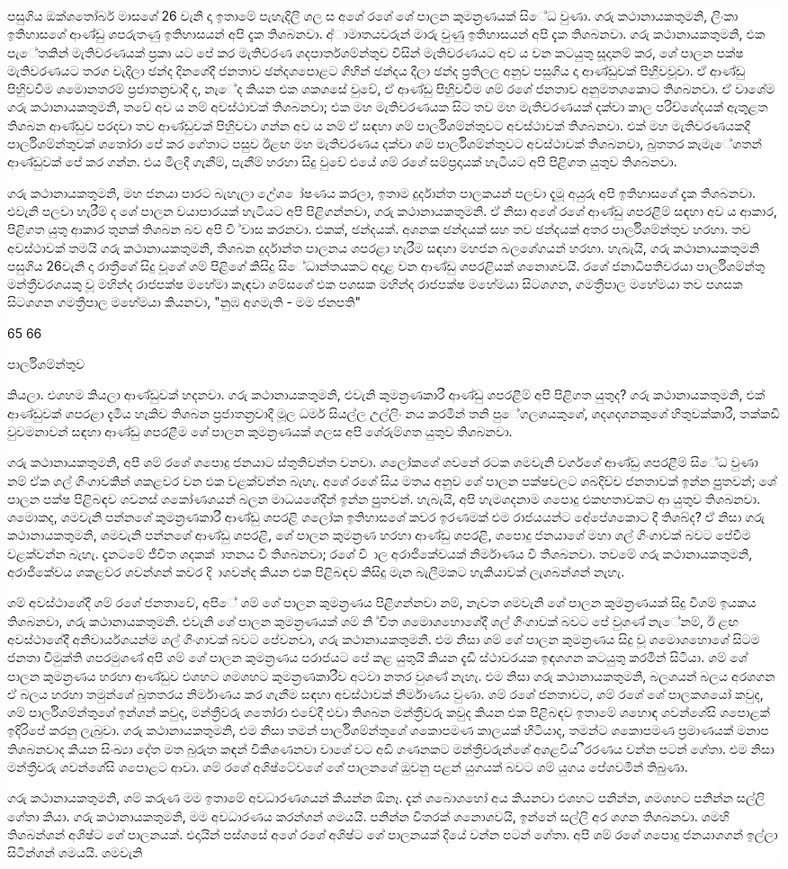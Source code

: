 පසුගිය ඔක්ශතෝබර් මාසශේ 26 වැනි දා ඉතාමේ පැහැදිලි ශල ස අශේ රශේ ශේ පාලන කුමන්‍රණයක් සිේධ වුණා. ගරු කථානායකතුමනි, ලිංකා ඉතිහාසශේ ආණ්ඩු ශපරුතණු ඉතිහාසයන් අපි දැක තිශබනවා. අ්‍ාමාතයවරුන් මාරු වුණු ඉතිහාසයන් අපි දැක තිශබනවා. ගරු කථානායකතුමනි, එක පැේතකින් මැතිවරණයක් ප්‍රකා යට පේ කර මැතිවරණ ශදපාර්තශම්න්තුව විසින් මැතිවරණයට අව ය වන කටයුතු සූදානම් කර, ශේ පාලන පක්ෂ මැතිවරණයට තරග වැදිලා ඡන්ද දිනශේදී ජනතාව ඡන්දශපොළට ගිහින් ඡන්දය දීලා ඡන්ද ප්‍රතිලල අනුව පසුගිය දා ආණ්ඩුවක් පිහිුවවූවා. ඒ ආණ්ඩු පිහිුවවීම ශමොනතරම් ප්‍රජාතන්‍රවාදී ද, නැේද කියන එක ශකශසේ වුවේ, ඒ ආණ්ඩු පිහිුවවීම ශම් රශේ ජනතාව අනුමතශකොට තිශබනවා. ඒ වාශේම ගරු කථානායකතුමනි, තවේ අව ය නම් අවස්ථාවක් තිශබනවා; එක මහ මැතිවරණයක සිට තව මහ මැතිවරණයක් දක්වා කාල පරිච්ශේදයක් ඇතුළත තිශබන ආණ්ඩුව පරදවා තව ආණ්ඩුවක් පිහිුවවා ගන්න අව ය නම් ඒ සඳහා ශම් පාර්ලිශම්න්තුවට අවස්ථාවක් තිශබනවා. එක් මහ මැතිවරණයකදී පාර්ලිශම්න්තුවක් ශතෝරා පේ කර ගේතාට පසුව ඊළඟ මහ මැතිවරණය දක්වා ශම් පාර්ලිශම්න්තුවට අවස්ථාවක් තිශබනවා, බුතතර කැමැේශතන් ආණ්ඩුවක් පේ කර ගන්න. එය මිලදී ගැනීම්, පැනීම් හරහා සිදු වුවේ එයේ ශම් රශේ සම්ප්‍රදායක් හැටියට අපි පිළිගත යුතුව තිශබනවා.

ගරු කථානායකතුමනි, මහ ජනයා පාරට බැහැලා උේශ ෝෂණය කරලා, ඉතාම දුර්දාන්ත පාලකයන් පලවා දැමූ අයුරු අපි ඉතිහාසශේ දැක තිශබනවා. එවැනි පලවා හැරීම් ද ශේ පාලන වයාපාරයක් හැටියට අපි පිළිගන්නවා, ගරු කථානායකතුමනි. ඒ නිසා අශේ රශේ ආණ්ඩු ශපරළීම් සඳහා අව ය ආකාර, පිළිගත යුතු ආකාර තුනක් තිශබන බව අපි වි ්වාස කරනවා. එකක්, ඡන්දයක්. අශනක ඡන්දයක් සහ තව ඡන්දයක් අතර පාර්ලිශම්න්තුව හරහා. තව අවස්ථාවක් තමයි ගරු කථානායකතුමනි, තිශබන දුර්දාන්ත පාලනය ශපරළා හැරීම සඳහා මහජන බලශේගයන් හරහා. හැබැයි, ගරු කථානායකතුමනි පසුගිය 26වැනි දා රාත්‍රීශේ සිදු වූශේ ශම් පිළිගේ කිසිදු සිේධාන්තයකට අදාළ වන ආණ්ඩු ශපරළියක් ශනොශවයි. රශේ ජනාධිපතිවරයා පාර්ලිශම්න්තු මන්ත්‍රීවරශයකු වූ මහින්ද රාජපක්ෂ මහේමා කැඳවා ශම්සශේ එක පශසක මහින්ද රාජපක්ෂ මහේමයා සිටශගන, ගමත්‍රීපාල මහේමයා තව පශසක සිටශගන ගමත්‍රීපාල මහේමයා කියනවා, "නුඹ අගමැති - මම ජනපති"

65 66

පාර්ලිශම්න්තුව

කියලා. එශහම කියලා ආණ්ඩුවක් හදනවා. ගරු කථානායකතුමනි, එවැනි කුමන්‍රණකාරී ආණ්ඩු ශපරළීම් අපි පිළිගත යුතුද? ගරු කථානායකතුමනි, එක් ආණ්ඩුවක් ශපරළා දැමිය හැකිව තිශබන ප්‍රජාතන්‍රවාදී මූල ධර්ම සියල්ල උල්ලිං නය කරමින් තනි පුේගලශයකුශේ, ශදශදශනකුශේ හිතුවක්කාරී, තක්කඩි වුවමනාවන් සඳහා ආණ්ඩු ශපරළීම ශේ පාලන කුමන්‍රණයක් ශලස අපි ශේරුම්ගත යුතුව තිශබනවා.

ගරු කථානායකතුමනි, අපි ශම් රශේ ශපොදු ජනයාට ස්තුතිවන්ත වනවා. ශලෝකශේ ශවනේ රටක ශමවැනි වර්ගශේ ආණ්ඩු ශපරළීම් සිේධ වුණා නම් ඒක ශල් ගිංගාවකින් ශකළවර වන එක වළක්වන්න බැහැ. අශේ රශේ සිය මතය අනුව ශේ පාලන පක්ෂවලට ශබදිච්ච ජනතාවක් ඉන්න පුුතවන්; ශේ පාලන පක්ෂ පිළිබඳව ශවනස් ශකෝණශයන් බලන මාධයශේදීන් ඉන්න පුුතවන්. හැබැයි, අපි හැමශදනාම ශපොදු එකඟතාවකට ආ යුතුව තිශබනවා. ශමොකද, ශමවැනි පන්නශේ කුමන්‍රණකාරී ආණ්ඩු ශපරළි ශලෝක ඉතිහාසශේ කවර ඉරණමක් එම රාජයයන්ට අේපේශකොට දී තිශබ්ද? ඒ නිසා ගරු කථානායකතුමනි, ශමවැනි පන්නශේ ආණ්ඩු ශපරළි, ශේ පාලන කුමන්‍රණ හරහා ආණ්ඩු ශපරළි, ශපොදු ජනයාශේ මහා ශල් ගිංගාවක් බවට පේවීම වළක්වන්න බැහැ. දැනටමේ ජීවිත ශදකක් ාතනය වී තිශබනවා; රශේ වි ාල අරාජිකේවයක් නිර්මාණය වී තිශබනවා. තවමේ ගරු කථානායකතුමනි, අරාජිකේවය ශකළවර ශවන්ශන් කවර දි ාශවන්ද කියන එක පිළිබඳව කිසිදු මැන බැලීමකට හැකියාවක් ලැශබන්ශන් නැහැ.

ශම් අවස්ථාශේදී ශම් රශේ ජනතාවේ, අපිේ ශම් ශේ පාලන කුමන්‍රණය පිළිගන්නවා නම්, නැවත ශමවැනි ශේ පාලන කුමන්‍රණයක් සිදු වීශම් ඉයකය තිශබනවා, ගරු කථානායකතුමනි. එවැනි ශේ පාලන කුමන්‍රණයක් ශම් නි ්චිත ශමොශහොශේදී ශල් ගිංගාවක් බවට පේ වුශණ් නැේනම්, ඊ ළඟ අවස්ථාශේදී අනිවාර්යශයන්ම ශල් ගිංගාවක් බවට පේවනවා, ගරු කථානායකතුමනි. එම නිසා ශම් ශේ පාලන කුමන්‍රණය සිදු වූ ශමොශහොශේ සිටම ජනතා විමුක්ති ශපරමුශණ් අපි ශම් ශේ පාලන කුමන්‍රණය පරාජයට පේ කළ යුතුයි කියන දැඩි ස්ථාවරයක ඉඳශගන කටයුතු කරමින් සිටියා. ශම් ශේ පාලන කුමන්‍රණය හරහා ආණ්ඩුව එශහට ශමශහට කුමන්‍රණකාරීව අටවා නතර වුශණ් නැහැ. එම නිසා ගරු කථානායකතුමනි, බලශයන් බලය අරශගන ඒ බලය හරහා තමුන්ශේ බුතතරය නිර්මාණය කර ගැනීම සඳහා අවස්ථාවක් නිර්මාණය වුණා. ශම් රශේ ජනතාවට, ශම් රශේ ශේ පාලකශයෝ කවුද, ශම් පාර්ලිශම්න්තුශේ ඉන්ශන් කවුද, මන්ත්‍රීවරු ශතෝරා එවේදී එවා තිශබන මන්ත්‍රීවරු කවුද කියන එක පිළිබඳව ඉතාමේ ශහොඳ ශවන්ශේසි ශපොළක් ඉදිරිපේ කරනු ලැබුවා. ගරු කථානායකතුමනි, එම නිසා තමන් පාර්ලිශම්න්තුශේ ශකොපමණ කාලයක් හිටියාද, තමන්ට ශකොපමණ ප්‍රමාණයක් මනාප තිශබනවාද කියන සිංඛ්‍යා දේත මත බුරුත කඳන් විකිශණනවා වාශේ වට අඩි ගණනකට මන්ත්‍රීවරුන්ශේ අශළවිය ීරරණය වන්න පටන් ගේතා. එම නිසා මන්ත්‍රීවරු ශවන්ශේසි ශපොළට ආවා. ශම් රශේ අශිෂ්ටේවශේ ශේ පාලනශේ ඔුවනු පළන් යුගයක් බවට ශම් යුගය පේශවමින් තිබුණා.

ගරු කථානායකතුමනි, ශම් කරුණ මම ඉතාමේ අවධාරණශයන් කියන්න ඕනෑ. දැන් ශබොශහෝ අය කියනවා එශහට පනින්න, ශමශහට පනින්න සල්ලි ගේතා කියා. ගරු කථානායකතුමනි, මම අවධාරණය කරන්ශන් ශමයයි. පනින්න විතරක් ශනොශවයි, ඉන්නේ සල්ලි අර ශගන තිශබනවා. ශමහි තිශබන්ශන් අශිෂ්ට ශේ පාලනයක්. එදායින් පස්ශසේ අශේ රශේ අශිෂ්ට ශේ පාලනයක් දියේ වන්න පටන් ගේතා. අපි ශම් රශේ ශපොදු ජනයාශගන් ඉල්ලා සිටින්ශන් ශමයයි. ශමවැනි
